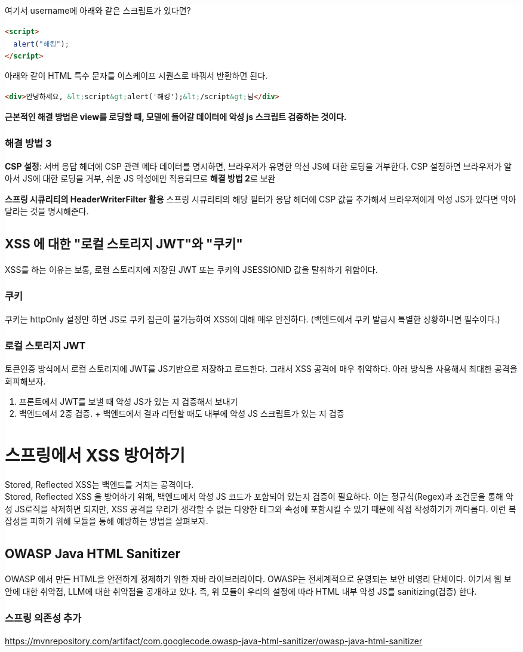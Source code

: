 여기서 username에 아래와 같은 스크립트가 있다면?

```html
<script>
  alert("해킹");
</script>
```

아래와 같이 HTML 특수 문자를 이스케이프 시퀀스로 바꿔서 반환하면 된다.

```html
<div>안녕하세요, &lt;script&gt;alert('해킹');&lt;/script&gt;님</div>
```

**근본적인 해결 방법은 view를 로딩할 때, 모델에 들어갈 데이터에 악성 js 스크립트 검증하는 것이다.**

### 해결 방법 3

**CSP 설정**: 서버 응답 헤더에 CSP 관련 메타 데이터를 명시하면, 브라우저가 유명한 악선 JS에 대한 로딩을 거부한다.
CSP 설정하면 브라우저가 알아서 JS에 대한 로딩을 거부, 쉬운 JS 악성에만 적용되므로 **해결 방법 2**로 보완

**스프링 시큐리티의 HeaderWriterFilter 활용**
스프링 시큐리티의 해당 필터가 응답 헤더에 CSP 값을 추가해서 브라우저에게 악성 JS가 있다면 막아달라는 것을 명시해준다.

## XSS 에 대한 "로컬 스토리지 JWT"와 "쿠키"

XSS를 하는 이유는 보통, 로컬 스토리지에 저장된 JWT 또는 쿠키의 JSESSIONID 값을 탈취하기 위함이다.

### 쿠키

쿠키는 httpOnly 설정만 하면 JS로 쿠키 접근이 불가능하여 XSS에 대해 매우 안전하다. (백엔드에서 쿠키 발급시 특별한 상황하니면 필수이다.)

### 로컬 스토리지 JWT

토큰인증 방식에서 로컬 스토리지에 JWT를 JS기반으로 저장하고 로드한다. 그래서 XSS 공격에 매우 취약하다. 아래 방식을 사용해서 최대한 공격을 회피해보자.

1. 프론트에서 JWT를 보낼 때 악성 JS가 있는 지 검증해서 보내기
2. 백엔드에서 2중 검증. + 백엔드에서 결과 리턴할 때도 내부에 악성 JS 스크립트가 있는 지 검증

# 스프링에서 XSS 방어하기

Stored, Reflected XSS는 백엔드를 거치는 공격이다.  
Stored, Reflected XSS 을 방어하기 위해, 백엔드에서 악성 JS 코드가 포함되어 있는지 검증이 필요하다. 이는 정규식(Regex)과 조건문을 통해 악성 JS로직을 삭제하면 되지만, XSS 공격을 우리가 생각할 수 없는 다양한 태그와 속성에 포함시킬 수 있기 때문에 직접 작성하기가 까다롭다. 이런 복잡성을 피하기 위해 모듈을 통해 예방하는 방법을 살펴보자.

## OWASP Java HTML Sanitizer

OWASP 에서 만든 HTML을 안전하게 정제하기 위한 자바 라이브러리이다. OWASP는 전세계적으로 운영되는 보안 비영리 단체이다.
여기서 웹 보안에 대한 취약점, LLM에 대한 취약점을 공개하고 있다. 즉, 위 모듈이 우리의 설정에 따라 HTML 내부 악성 JS를 sanitizing(검증) 한다.

### 스프링 의존성 추가

https://mvnrepository.com/artifact/com.googlecode.owasp-java-html-sanitizer/owasp-java-html-sanitizer
